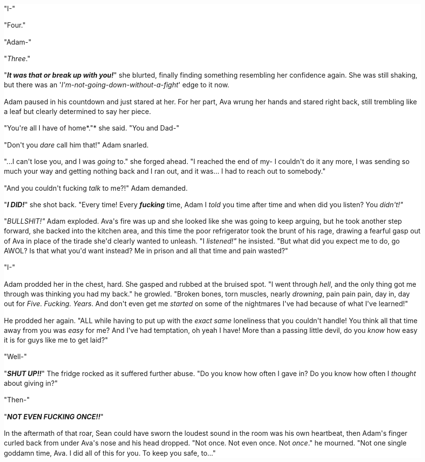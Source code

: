 "I-"

"Four."

"Adam-"

"*Three*."

"**_It was that or break up with you!_**" she blurted, finally finding something resembling her confidence again. She was still shaking, but there was an '*I'm-not-going-down-without-a-fight*' edge to it now.

Adam paused in his countdown and just stared at her. For her part, Ava wrung her hands and stared right back, still trembling like a leaf but clearly determined to say her piece.

"You're all I have of home*."* she said. "You and Dad-"

"Don't you *dare* call him that!" Adam snarled.

"...I can't lose you, and I was *going* to." she forged ahead. "I reached the end of my- I couldn't do it any more, I was sending so much your way and getting nothing back and I ran out, and it was... I had to reach out to somebody."

"And you couldn't fucking *talk* to me?!" Adam demanded.

"**_I DID!_**" she shot back. "Every time! Every **_fucking_** time, Adam I *told* you time after time and when did you listen? You *didn't!"*

"*BULLSHIT!"* Adam exploded. Ava's fire was up and she looked like she was going to keep arguing, but he took another step forward, she backed into the kitchen area, and this time the poor refrigerator took the brunt of his rage, drawing a fearful gasp out of Ava in place of the tirade she'd clearly wanted to unleash. "I *listened!"* he insisted. "But what did you expect me to do, go AWOL? Is that what you'd want instead? Me in prison and all that time and pain wasted?"

"I-"

Adam prodded her in the chest, hard. She gasped and rubbed at the bruised spot. "I went through *hell*, and the only thing got me through was thinking you had my back." he growled. "Broken bones, torn muscles, nearly *drowning*, pain pain pain, day in, day out for *Five. Fucking. Years*. And don't even get me *started* on some of the nightmares I've had because of what I've learned!"

He prodded her again. "ALL while having to put up with the *exact same* loneliness that you couldn't handle! You think all that time away from you was *easy* for me? And I've had temptation, oh yeah I have! More than a passing little devil, do you *know* how easy it is for guys like me to get laid?"

"Well-"

"**_SHUT UP!!_**" The fridge rocked as it suffered further abuse. "Do you know how often I gave in? Do you know how often I *thought* about giving in?"

"Then-"

"**_NOT EVEN FUCKING ONCE!!_**"

In the aftermath of that roar, Sean could have sworn the loudest sound in the room was his own heartbeat, then Adam's finger curled back from under Ava's nose and his head dropped. "Not once. Not even once. Not *once*." he mourned. "Not one single goddamn time, Ava. I did all of this for you. To keep you safe, to..."

